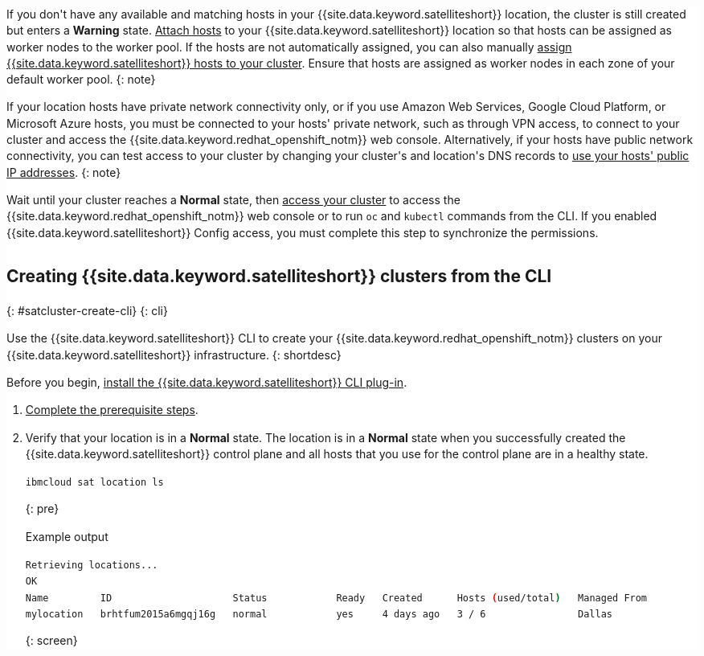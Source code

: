 If you don't have any available and matching hosts in your {{site.data.keyword.satelliteshort}} location, the cluster is still created but enters a **Warning** state. [Attach hosts](/docs/satellite?topic=satellite-attach-hosts) to your {{site.data.keyword.satelliteshort}} location so that hosts can be assigned as worker nodes to the worker pool. If the hosts are not automatically assigned, you can also manually [assign {{site.data.keyword.satelliteshort}} hosts to your cluster](/docs/satellite?topic=satellite-assigning-hosts). Ensure that hosts are assigned as worker nodes in each zone of your default worker pool.
{: note}

If your location hosts have private network connectivity only, or if you use Amazon Web Services, Google Cloud Platform, or Microsoft Azure hosts, you must be connected to your hosts' private network, such as through VPN access, to connect to your cluster and access the {{site.data.keyword.redhat_openshift_notm}} web console. Alternatively, if your hosts have public network connectivity, you can test access to your cluster by changing your cluster's and location's DNS records to [use your hosts' public IP addresses](/docs/openshift?topic=openshift-access_cluster#sat_public_access).
{: note}

Wait until your cluster reaches a **Normal** state, then [access your cluster](/docs/openshift?topic=openshift-access_cluster#access_cluster_sat) to access the {{site.data.keyword.redhat_openshift_notm}} web console or to run `oc` and `kubectl` commands from the CLI. If you enabled {{site.data.keyword.satelliteshort}} Config access, you must complete this step to synchronize the permissions.


## Creating {{site.data.keyword.satelliteshort}} clusters from the CLI
{: #satcluster-create-cli}
{: cli}

Use the {{site.data.keyword.satelliteshort}} CLI to create your {{site.data.keyword.redhat_openshift_notm}} clusters on your {{site.data.keyword.satelliteshort}} infrastructure.
{: shortdesc}

Before you begin, [install the {{site.data.keyword.satelliteshort}} CLI plug-in](/docs/satellite?topic=satellite-cli-install).

1. [Complete the prerequisite steps](#satcluster-prereqs).
2. Verify that your location is in a **Normal** state. The location is in a **Normal** state when you successfully created the {{site.data.keyword.satelliteshort}} control plane and all hosts that you use for the control plane are in a healthy state.
    ```sh
    ibmcloud sat location ls
    ```
    {: pre}

    Example output

    ```sh
    Retrieving locations...
    OK
    Name         ID                     Status            Ready   Created      Hosts (used/total)   Managed From   
    mylocation   brhtfum2015a6mgqj16g   normal            yes     4 days ago   3 / 6                Dallas   
    ```
    {: screen}
